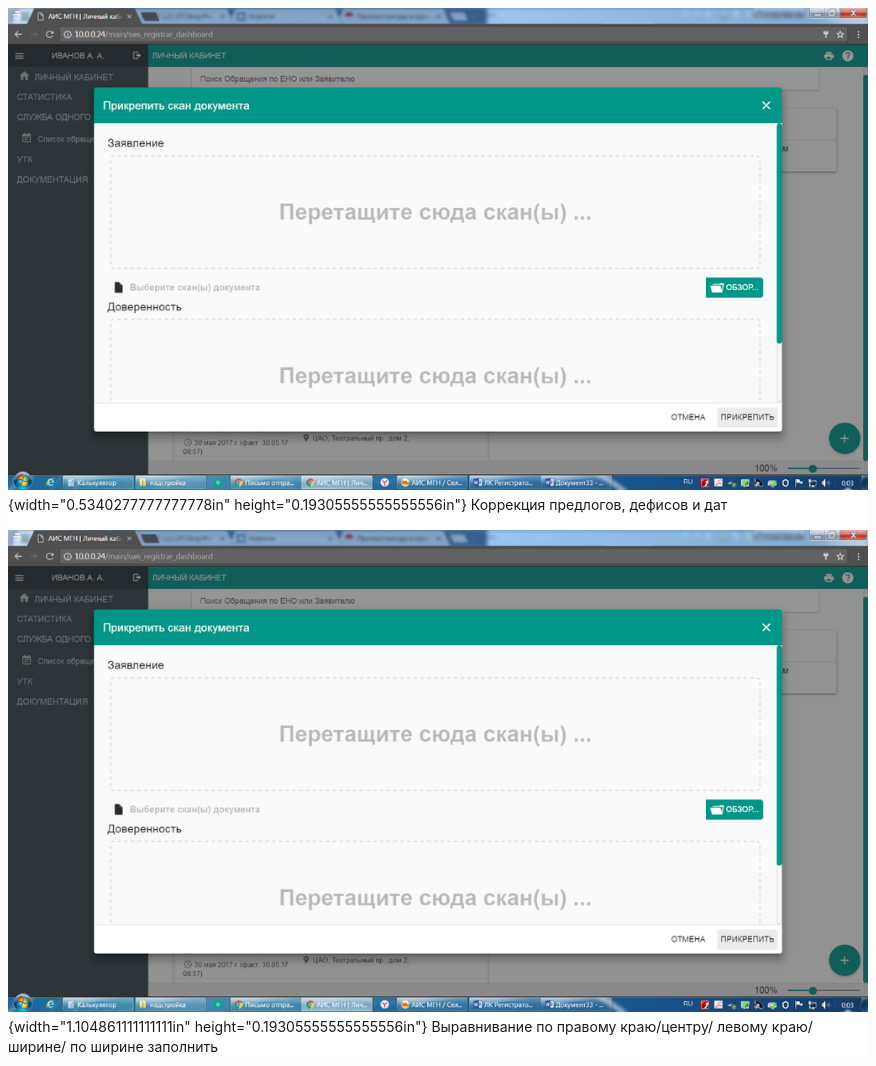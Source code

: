 ![](images/media/image32.png){width="0.5340277777777778in"
height="0.19305555555555556in"} Коррекция предлогов, дефисов и дат

![](images/media/image32.png){width="1.104861111111111in"
height="0.19305555555555556in"} Выравнивание по правому краю/центру/
левому краю/ ширине/ по ширине заполнить
